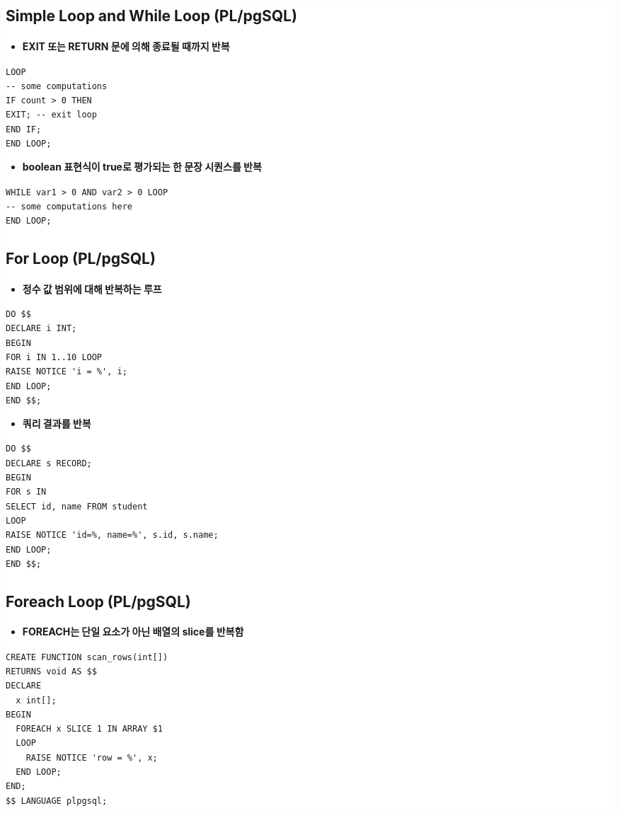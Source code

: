 ## Simple Loop and While Loop (PL/pgSQL)

- **EXIT 또는 RETURN 문에 의해 종료될 때까지 반복**
```
LOOP
-- some computations
IF count > 0 THEN
EXIT; -- exit loop
END IF;
END LOOP;
```

- **boolean 표현식이 true로 평가되는 한 문장 시퀀스를 반복**
```
WHILE var1 > 0 AND var2 > 0 LOOP
-- some computations here
END LOOP;
```

## For Loop (PL/pgSQL)

- **정수 값 범위에 대해 반복하는 루프**
```
DO $$
DECLARE i INT;
BEGIN
FOR i IN 1..10 LOOP
RAISE NOTICE 'i = %', i;
END LOOP;
END $$;
```

- **쿼리 결과를 반복**
```
DO $$
DECLARE s RECORD;
BEGIN
FOR s IN 
SELECT id, name FROM student
LOOP
RAISE NOTICE 'id=%, name=%', s.id, s.name;
END LOOP;
END $$;
```

## Foreach Loop (PL/pgSQL)

- **FOREACH는 단일 요소가 아닌 배열의 slice를 반복함**
```
CREATE FUNCTION scan_rows(int[])
RETURNS void AS $$
DECLARE
  x int[];
BEGIN
  FOREACH x SLICE 1 IN ARRAY $1
  LOOP
    RAISE NOTICE 'row = %', x;
  END LOOP;
END;
$$ LANGUAGE plpgsql;
```
